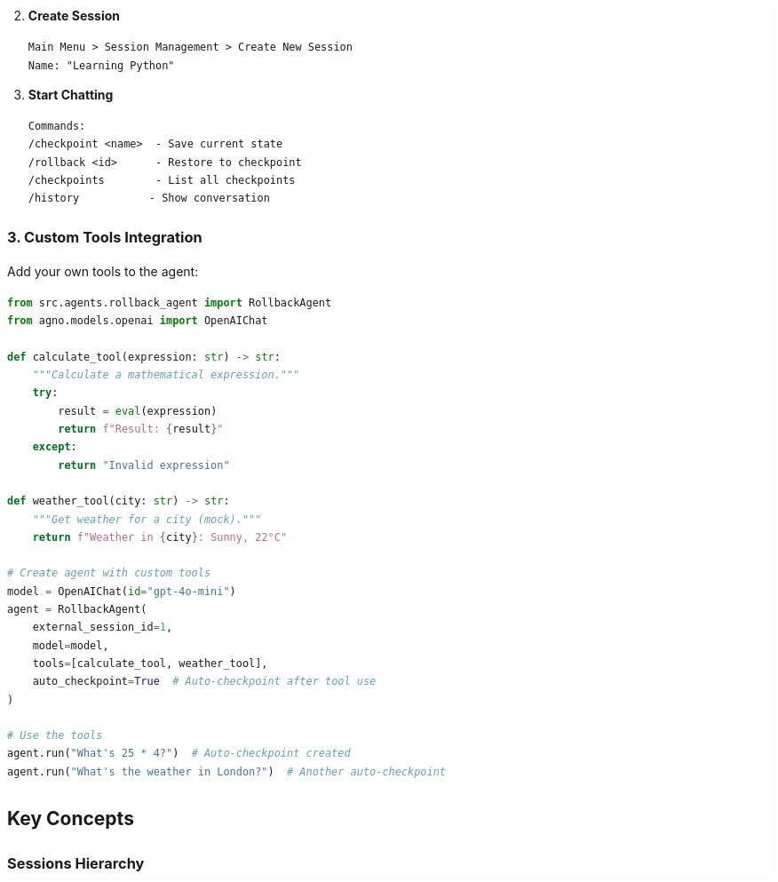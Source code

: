 2. **Create Session**
   ```
   Main Menu > Session Management > Create New Session
   Name: "Learning Python"
   ```

3. **Start Chatting**
   ```
   Commands:
   /checkpoint <name>  - Save current state
   /rollback <id>      - Restore to checkpoint
   /checkpoints        - List all checkpoints
   /history           - Show conversation
   ```

### 3. Custom Tools Integration

Add your own tools to the agent:

```python
from src.agents.rollback_agent import RollbackAgent
from agno.models.openai import OpenAIChat

def calculate_tool(expression: str) -> str:
    """Calculate a mathematical expression."""
    try:
        result = eval(expression)
        return f"Result: {result}"
    except:
        return "Invalid expression"

def weather_tool(city: str) -> str:
    """Get weather for a city (mock)."""
    return f"Weather in {city}: Sunny, 22°C"

# Create agent with custom tools
model = OpenAIChat(id="gpt-4o-mini")
agent = RollbackAgent(
    external_session_id=1,
    model=model,
    tools=[calculate_tool, weather_tool],
    auto_checkpoint=True  # Auto-checkpoint after tool use
)

# Use the tools
agent.run("What's 25 * 4?")  # Auto-checkpoint created
agent.run("What's the weather in London?")  # Another auto-checkpoint
```

## Key Concepts

### Sessions Hierarchy
